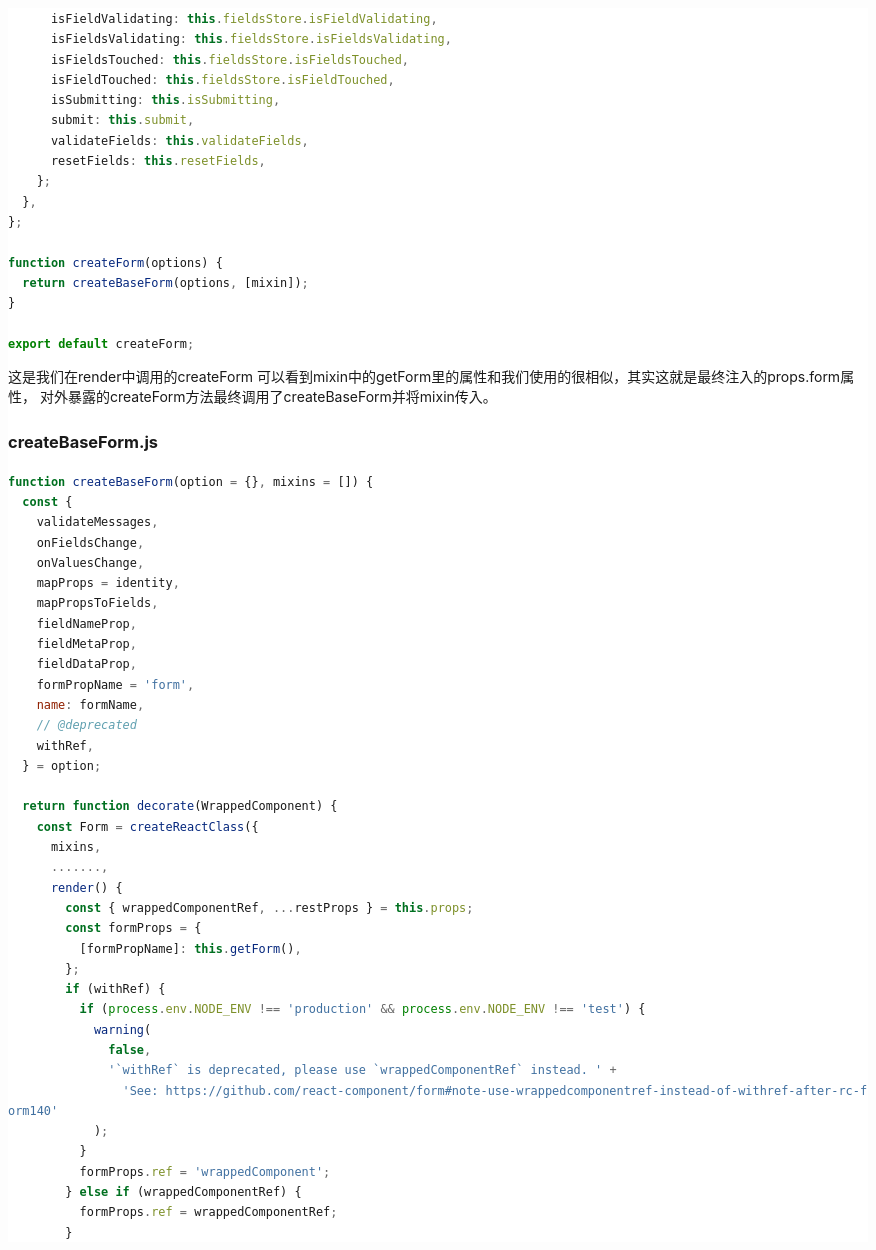 ```js
      isFieldValidating: this.fieldsStore.isFieldValidating,
      isFieldsValidating: this.fieldsStore.isFieldsValidating,
      isFieldsTouched: this.fieldsStore.isFieldsTouched,
      isFieldTouched: this.fieldsStore.isFieldTouched,
      isSubmitting: this.isSubmitting,
      submit: this.submit,
      validateFields: this.validateFields,
      resetFields: this.resetFields,
    };
  },
};

function createForm(options) {
  return createBaseForm(options, [mixin]);
}

export default createForm;

```
这是我们在render中调用的createForm 可以看到mixin中的getForm里的属性和我们使用的很相似，其实这就是最终注入的props.form属性， 对外暴露的createForm方法最终调用了createBaseForm并将mixin传入。

### createBaseForm.js

```js
function createBaseForm(option = {}, mixins = []) {
  const {
    validateMessages,
    onFieldsChange,
    onValuesChange,
    mapProps = identity,
    mapPropsToFields,
    fieldNameProp,
    fieldMetaProp,
    fieldDataProp,
    formPropName = 'form',
    name: formName,
    // @deprecated
    withRef,
  } = option;

  return function decorate(WrappedComponent) {
    const Form = createReactClass({
      mixins,
      .......,
      render() {
        const { wrappedComponentRef, ...restProps } = this.props;
        const formProps = {
          [formPropName]: this.getForm(),
        };
        if (withRef) {
          if (process.env.NODE_ENV !== 'production' && process.env.NODE_ENV !== 'test') {
            warning(
              false,
              '`withRef` is deprecated, please use `wrappedComponentRef` instead. ' +
                'See: https://github.com/react-component/form#note-use-wrappedcomponentref-instead-of-withref-after-rc-form140'
            );
          }
          formProps.ref = 'wrappedComponent';
        } else if (wrappedComponentRef) {
          formProps.ref = wrappedComponentRef;
        }
```